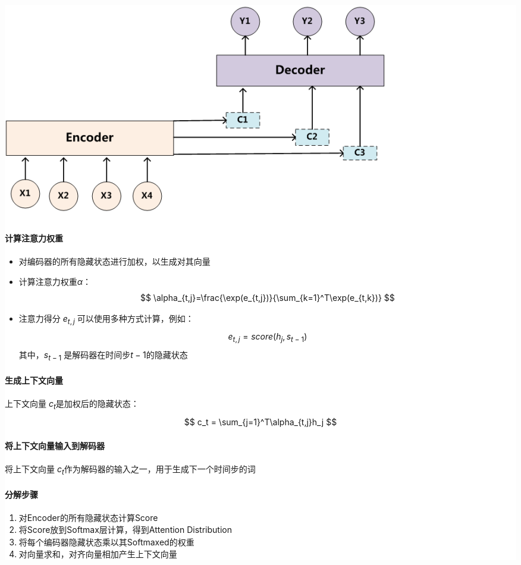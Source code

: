![在这里插入图片描述](assets/3f2553e66f334d3585517fadc701b956.png)

#### **计算注意力权重**

- 对编码器的所有隐藏状态进行加权，以生成对其向量

- 计算注意力权重$\alpha$：
  $$
  \alpha_{t,j}=\frac{\exp(e_{t,j})}{\sum_{k=1}^T\exp(e_{t,k})}
  $$

- 注意力得分 $e_{t, j}$ 可以使用多种方式计算，例如：
  $$
  e_{t,j}=score(h_j,s_{t−1})
  $$
  其中，$s_{t-1}$ 是解码器在时间步$t-1$的隐藏状态

#### 生成上下文向量

上下文向量 $c_t$​ 是加权后的隐藏状态：
$$
c_t = \sum_{j=1}^T\alpha_{t,j}h_j
$$


#### 将上下文向量输入到解码器

将上下文向量 $c_t$​ 作为解码器的输入之一，用于生成下一个时间步的词

#### 分解步骤

1. 对Encoder的所有隐藏状态计算Score
2. 将Score放到Softmax层计算，得到Attention Distribution
3. 将每个编码器隐藏状态乘以其Softmaxed的权重
4. 对向量求和，对齐向量相加产生上下文向量
